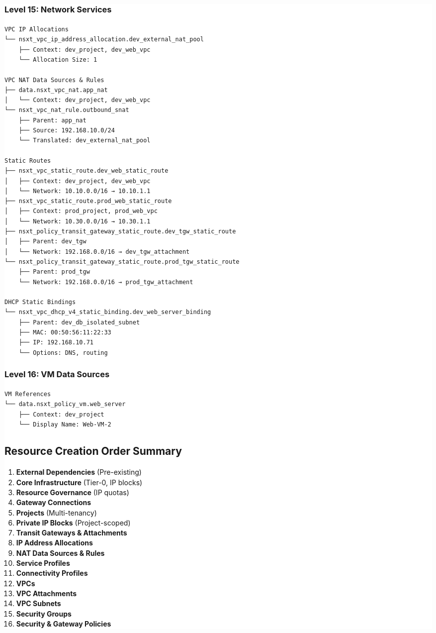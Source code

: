 ### Level 15: Network Services
```
VPC IP Allocations
└── nsxt_vpc_ip_address_allocation.dev_external_nat_pool
    ├── Context: dev_project, dev_web_vpc
    └── Allocation Size: 1

VPC NAT Data Sources & Rules
├── data.nsxt_vpc_nat.app_nat
│   └── Context: dev_project, dev_web_vpc
└── nsxt_vpc_nat_rule.outbound_snat
    ├── Parent: app_nat
    ├── Source: 192.168.10.0/24
    └── Translated: dev_external_nat_pool

Static Routes
├── nsxt_vpc_static_route.dev_web_static_route
│   ├── Context: dev_project, dev_web_vpc
│   └── Network: 10.10.0.0/16 → 10.10.1.1
├── nsxt_vpc_static_route.prod_web_static_route
│   ├── Context: prod_project, prod_web_vpc
│   └── Network: 10.30.0.0/16 → 10.30.1.1
├── nsxt_policy_transit_gateway_static_route.dev_tgw_static_route
│   ├── Parent: dev_tgw
│   └── Network: 192.168.0.0/16 → dev_tgw_attachment
└── nsxt_policy_transit_gateway_static_route.prod_tgw_static_route
    ├── Parent: prod_tgw
    └── Network: 192.168.0.0/16 → prod_tgw_attachment

DHCP Static Bindings
└── nsxt_vpc_dhcp_v4_static_binding.dev_web_server_binding
    ├── Parent: dev_db_isolated_subnet
    ├── MAC: 00:50:56:11:22:33
    ├── IP: 192.168.10.71
    └── Options: DNS, routing
```

### Level 16: VM Data Sources
```
VM References
└── data.nsxt_policy_vm.web_server
    ├── Context: dev_project
    └── Display Name: Web-VM-2
```

## Resource Creation Order Summary

1. **External Dependencies** (Pre-existing)
2. **Core Infrastructure** (Tier-0, IP blocks)
3. **Resource Governance** (IP quotas)
4. **Gateway Connections**
5. **Projects** (Multi-tenancy)
6. **Private IP Blocks** (Project-scoped)
7. **Transit Gateways & Attachments**
8. **IP Address Allocations**
9. **NAT Data Sources & Rules**
10. **Service Profiles**
11. **Connectivity Profiles**
12. **VPCs**
13. **VPC Attachments**
14. **VPC Subnets**
15. **Security Groups**
16. **Security & Gateway Policies**